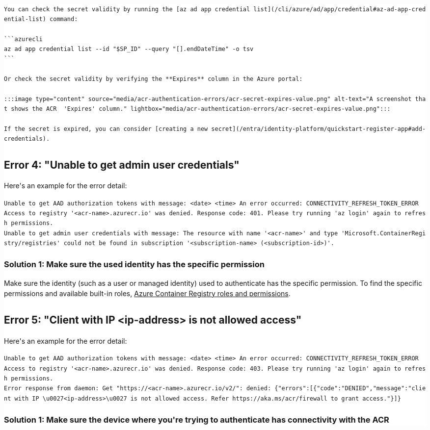     You can check the secret validity by running the [az ad app credential list](/cli/azure/ad/app/credential#az-ad-app-credential-list) command:

    ```azurecli
    az ad app credential list --id "$SP_ID" --query "[].endDateTime" -o tsv
    ```

    Or check the secret validity by verifying the **Expires** column in the Azure portal:

    :::image type="content" source="media/acr-authentication-errors/acr-secret-expires-value.png" alt-text="A screenshot that shows the ACR  'Expires' column." lightbox="media/acr-authentication-errors/acr-secret-expires-value.png":::
 
    If the secret is expired, you can consider [creating a new secret](/entra/identity-platform/quickstart-register-app#add-credentials).

## Error 4: "Unable to get admin user credentials"

Here's an example for the error detail:

```output
Unable to get AAD authorization tokens with message: <date> <time> An error occurred: CONNECTIVITY_REFRESH_TOKEN_ERROR
Access to registry '<acr-name>.azurecr.io' was denied. Response code: 401. Please try running 'az login' again to refresh permissions.
Unable to get admin user credentials with message: The resource with name '<acr-name>' and type 'Microsoft.ContainerRegistry/registries' could not be found in subscription '<subscription-name> (<subscription-id>)'.
```

### Solution 1: Make sure the used identity has the specific permission

Make sure the identity (such as a user or managed identity) used to authenticate has the specific permission. To find the specific permissions and available built-in roles, [Azure Container Registry roles and permissions](/azure/container-registry/container-registry-roles).

## Error 5: "Client with IP \<ip-address> is not allowed access"

Here's an example for the error detail:

```output
Unable to get AAD authorization tokens with message: <date> <time> An error occurred: CONNECTIVITY_REFRESH_TOKEN_ERROR
Access to registry '<acr-name>.azurecr.io' was denied. Response code: 403. Please try running 'az login' again to refresh permissions.
Error response from daemon: Get "https://<acr-name>.azurecr.io/v2/": denied: {"errors":[{"code":"DENIED","message":"client with IP \u0027<ip-address>\u0027 is not allowed access. Refer https://aka.ms/acr/firewall to grant access."}]}
```

### Solution 1: Make sure the device where you're trying to authenticate has connectivity with the ACR
